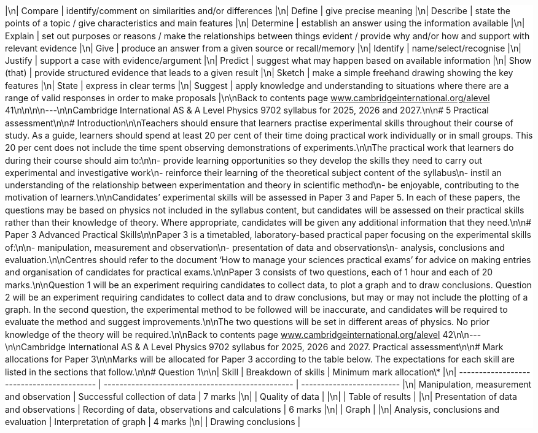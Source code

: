 |\n| Compare      | identify/comment on similarities and/or differences                                                                                     |\n| Define       | give precise meaning                                                                                                                    |\n| Describe     | state the points of a topic / give characteristics and main features                                                                    |\n| Determine    | establish an answer using the information available                                                                                     |\n| Explain      | set out purposes or reasons / make the relationships between things evident / provide why and/or how and support with relevant evidence |\n| Give         | produce an answer from a given source or recall/memory                                                                                  |\n| Identify     | name/select/recognise                                                                                                                   |\n| Justify      | support a case with evidence/argument                                                                                                   |\n| Predict      | suggest what may happen based on available information                                                                                  |\n| Show (that)  | provide structured evidence that leads to a given result                                                                                |\n| Sketch       | make a simple freehand drawing showing the key features                                                                                 |\n| State        | express in clear terms                                                                                                                  |\n| Suggest      | apply knowledge and understanding to situations where there are a range of valid responses in order to make proposals                   |\n\nBack to contents page www.cambridgeinternational.org/alevel  41\n\n\n\n---\n\nCambridge International AS &#x26; A Level Physics 9702 syllabus for 2025, 2026 and 2027.\n\n# 5 Practical assessment\n\n# Introduction\n\nTeachers should ensure that learners practise experimental skills throughout their course of study. As a guide, learners should spend at least 20 per cent of their time doing practical work individually or in small groups. This 20 per cent does not include the time spent observing demonstrations of experiments.\n\nThe practical work that learners do during their course should aim to:\n\n- provide learning opportunities so they develop the skills they need to carry out experimental and investigative work\n- reinforce their learning of the theoretical subject content of the syllabus\n- instil an understanding of the relationship between experimentation and theory in scientific method\n- be enjoyable, contributing to the motivation of learners.\n\nCandidates’ experimental skills will be assessed in Paper 3 and Paper 5. In each of these papers, the questions may be based on physics not included in the syllabus content, but candidates will be assessed on their practical skills rather than their knowledge of theory. Where appropriate, candidates will be given any additional information that they need.\n\n# Paper 3 Advanced Practical Skills\n\nPaper 3 is a timetabled, laboratory-based practical paper focusing on the experimental skills of:\n\n- manipulation, measurement and observation\n- presentation of data and observations\n- analysis, conclusions and evaluation.\n\nCentres should refer to the document ‘How to manage your sciences practical exams’ for advice on making entries and organisation of candidates for practical exams.\n\nPaper 3 consists of two questions, each of 1 hour and each of 20 marks.\n\nQuestion 1 will be an experiment requiring candidates to collect data, to plot a graph and to draw conclusions. Question 2 will be an experiment requiring candidates to collect data and to draw conclusions, but may or may not include the plotting of a graph. In the second question, the experimental method to be followed will be inaccurate, and candidates will be required to evaluate the method and suggest improvements.\n\nThe two questions will be set in different areas of physics. No prior knowledge of the theory will be required.\n\nBack to contents page    www.cambridgeinternational.org/alevel  42\n\n---\n\nCambridge International AS &#x26; A Level Physics 9702 syllabus for 2025, 2026 and 2027. Practical assessment\n\n# Mark allocations for Paper 3\n\nMarks will be allocated for Paper 3 according to the table below. The expectations for each skill are listed in the sections that follow.\n\n# Question 1\n\n| Skill                                     | Breakdown of skills                              | Minimum mark allocation\\* |\n| ----------------------------------------- | ------------------------------------------------ | ------------------------- |\n| Manipulation, measurement and observation | Successful collection of data                    | 7 marks                   |\n|                                           | Quality of data                                  |                           |\n|                                           | Table of results                                 |                           |\n| Presentation of data and observations     | Recording of data, observations and calculations | 6 marks                   |\n|                                           | Graph                                            |                           |\n| Analysis, conclusions and evaluation      | Interpretation of graph                          | 4 marks                   |\n|                                           | Drawing conclusions                              |